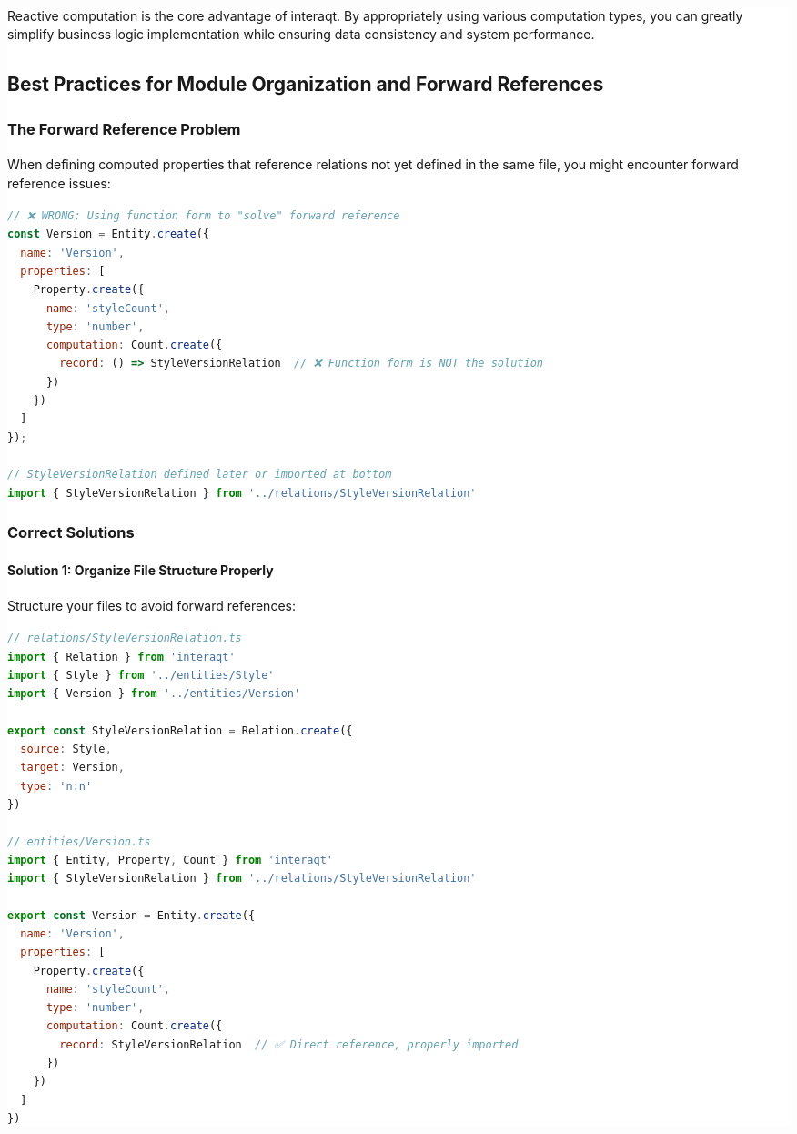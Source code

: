 Reactive computation is the core advantage of interaqt. By appropriately using various computation types, you can greatly simplify business logic implementation while ensuring data consistency and system performance. 

## Best Practices for Module Organization and Forward References

### The Forward Reference Problem

When defining computed properties that reference relations not yet defined in the same file, you might encounter forward reference issues:

```javascript
// ❌ WRONG: Using function form to "solve" forward reference
const Version = Entity.create({
  name: 'Version',
  properties: [
    Property.create({
      name: 'styleCount',
      type: 'number',
      computation: Count.create({
        record: () => StyleVersionRelation  // ❌ Function form is NOT the solution
      })
    })
  ]
});

// StyleVersionRelation defined later or imported at bottom
import { StyleVersionRelation } from '../relations/StyleVersionRelation'
```

### Correct Solutions

#### Solution 1: Organize File Structure Properly

Structure your files to avoid forward references:

```javascript
// relations/StyleVersionRelation.ts
import { Relation } from 'interaqt'
import { Style } from '../entities/Style'
import { Version } from '../entities/Version'

export const StyleVersionRelation = Relation.create({
  source: Style,
  target: Version,
  type: 'n:n'
})

// entities/Version.ts
import { Entity, Property, Count } from 'interaqt'
import { StyleVersionRelation } from '../relations/StyleVersionRelation'

export const Version = Entity.create({
  name: 'Version',
  properties: [
    Property.create({
      name: 'styleCount',
      type: 'number',
      computation: Count.create({
        record: StyleVersionRelation  // ✅ Direct reference, properly imported
      })
    })
  ]
})
```